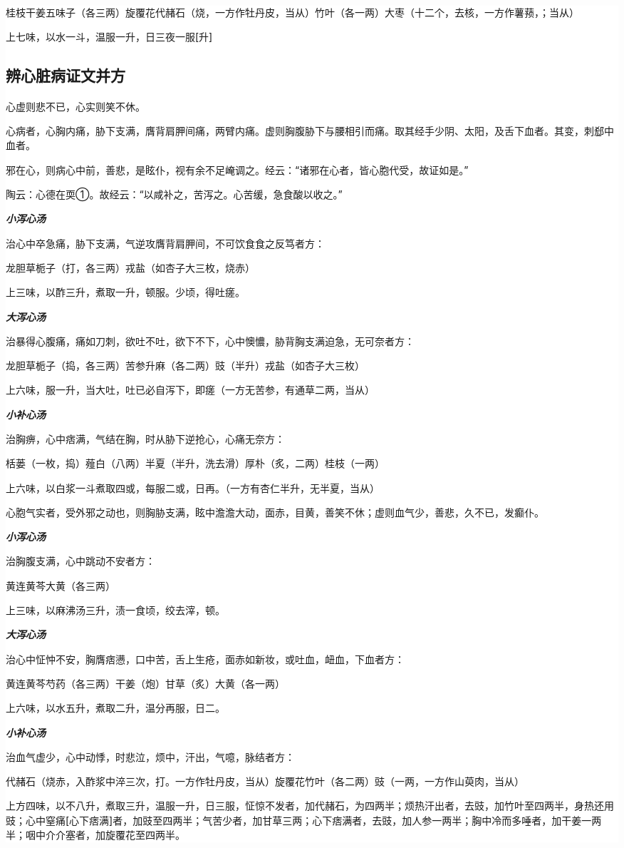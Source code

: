 桂枝干姜五味子（各三两）旋覆花代赭石（烧，一方作牡丹皮，当从）竹叶（各一两）大枣（十二个，去核，一方作薯蓣，；当从）  

上七味，以水一斗，温服一升，日三夜一服[升]  

## 辨心脏病证文并方  

心虚则悲不已，心实则笑不休。  

心病者，心胸内痛，胁下支满，膺背肩胛间痛，两臂内痛。虚则胸腹胁下与腰相引而痛。取其经手少阴、太阳，及舌下血者。其变，刺郄中血者。  

邪在心，则病心中前，善悲，是眩仆，视有余不足崦调之。经云：“诸邪在心者，皆心胞代受，故证如是。”  

陶云：心德在耎①。故经云：“以咸补之，苦泻之。心苦缓，急食酸以收之。”  

***小泻心汤***  

治心中卒急痛，胁下支满，气逆攻膺背肩胛间，不可饮食食之反笃者方：  

龙胆草栀子（打，各三两）戎盐（如杏子大三枚，烧赤）  

上三味，以酢三升，煮取一升，顿服。少顷，得吐瘥。  

***大泻心汤***  

治暴得心腹痛，痛如刀刺，欲吐不吐，欲下不下，心中懊憹，胁背胸支满迫急，无可奈者方：  

龙胆草栀子（捣，各三两）苦参升麻（各二两）豉（半升）戎盐（如杏子大三枚）  

上六味，服一升，当大吐，吐已必自泻下，即瘥（一方无苦参，有通草二两，当从）  

***小补心汤***  

治胸痹，心中痞满，气结在胸，时从胁下逆抢心，心痛无奈方：  

栝蒌（一枚，捣）薤白（八两）半夏（半升，洗去滑）厚朴（炙，二两）桂枝（一两）  

上六味，以白浆一斗煮取四或，每服二或，日再。（一方有杏仁半升，无半夏，当从）  

心胞气实者，受外邪之动也，则胸胁支满，眩中澹澹大动，面赤，目黄，善笑不休；虚则血气少，善悲，久不已，发癫仆。  

***小泻心汤***  

治胸腹支满，心中跳动不安者方：  

黄连黄芩大黄（各三两）  

上三味，以麻沸汤三升，渍一食顷，绞去滓，顿。  

***大泻心汤***  

治心中怔忡不安，胸膺痞懑，口中苦，舌上生疮，面赤如新妆，或吐血，衄血，下血者方：  

黄连黄芩芍药（各三两）干姜（炮）甘草（炙）大黄（各一两）  

上六味，以水五升，煮取二升，温分再服，日二。  

***小补心汤***  

治血气虚少，心中动悸，时悲泣，烦中，汗出，气噫，脉结者方：  

代赭石（烧赤，入酢浆中淬三次，打。一方作牡丹皮，当从）旋覆花竹叶（各二两）豉（一两，一方作山萸肉，当从）  

上方四味，以不八升，煮取三升，温服一升，日三服，怔惊不发者，加代赭石，为四两半；烦热汗出者，去豉，加竹叶至四两半，身热还用豉；心中窒痛[心下痞满]者，加豉至四两半；气苦少者，加甘草三两；心下痞满者，去豉，加人参一两半；胸中冷而多唾者，加干姜一两半；咽中介介塞者，加旋覆花至四两半。  
